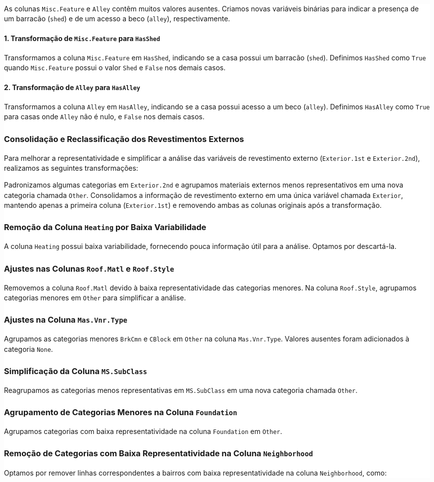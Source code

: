 As colunas `Misc.Feature` e `Alley` contêm muitos valores ausentes. Criamos novas variáveis binárias para indicar a presença de um barracão (`shed`) e de um acesso a beco (`alley`), respectivamente.

#### 1. Transformação de `Misc.Feature` para `HasShed`

Transformamos a coluna `Misc.Feature` em `HasShed`, indicando se a casa possui um barracão (`shed`). Definimos `HasShed` como `True` quando `Misc.Feature` possui o valor `Shed` e `False` nos demais casos.

#### 2. Transformação de `Alley` para `HasAlley`

Transformamos a coluna `Alley` em `HasAlley`, indicando se a casa possui acesso a um beco (`alley`). Definimos `HasAlley` como `True` para casas onde `Alley` não é nulo, e `False` nos demais casos.

### Consolidação e Reclassificação dos Revestimentos Externos

Para melhorar a representatividade e simplificar a análise das variáveis de revestimento externo (`Exterior.1st` e `Exterior.2nd`), realizamos as seguintes transformações:

Padronizamos algumas categorias em `Exterior.2nd` e agrupamos materiais externos menos representativos em uma nova categoria chamada `Other`. Consolidamos a informação de revestimento externo em uma única variável chamada `Exterior`, mantendo apenas a primeira coluna (`Exterior.1st`) e removendo ambas as colunas originais após a transformação.

### Remoção da Coluna `Heating` por Baixa Variabilidade

A coluna `Heating` possui baixa variabilidade, fornecendo pouca informação útil para a análise. Optamos por descartá-la.

### Ajustes nas Colunas `Roof.Matl` e `Roof.Style`

Removemos a coluna `Roof.Matl` devido à baixa representatividade das categorias menores. Na coluna `Roof.Style`, agrupamos categorias menores em `Other` para simplificar a análise.

### Ajustes na Coluna `Mas.Vnr.Type`

Agrupamos as categorias menores `BrkCmn` e `CBlock` em `Other` na coluna `Mas.Vnr.Type`. Valores ausentes foram adicionados à categoria `None`.

### Simplificação da Coluna `MS.SubClass`

Reagrupamos as categorias menos representativas em `MS.SubClass` em uma nova categoria chamada `Other`.

### Agrupamento de Categorias Menores na Coluna `Foundation`

Agrupamos categorias com baixa representatividade na coluna `Foundation` em `Other`.

### Remoção de Categorias com Baixa Representatividade na Coluna `Neighborhood`

Optamos por remover linhas correspondentes a bairros com baixa representatividade na coluna `Neighborhood`, como:
